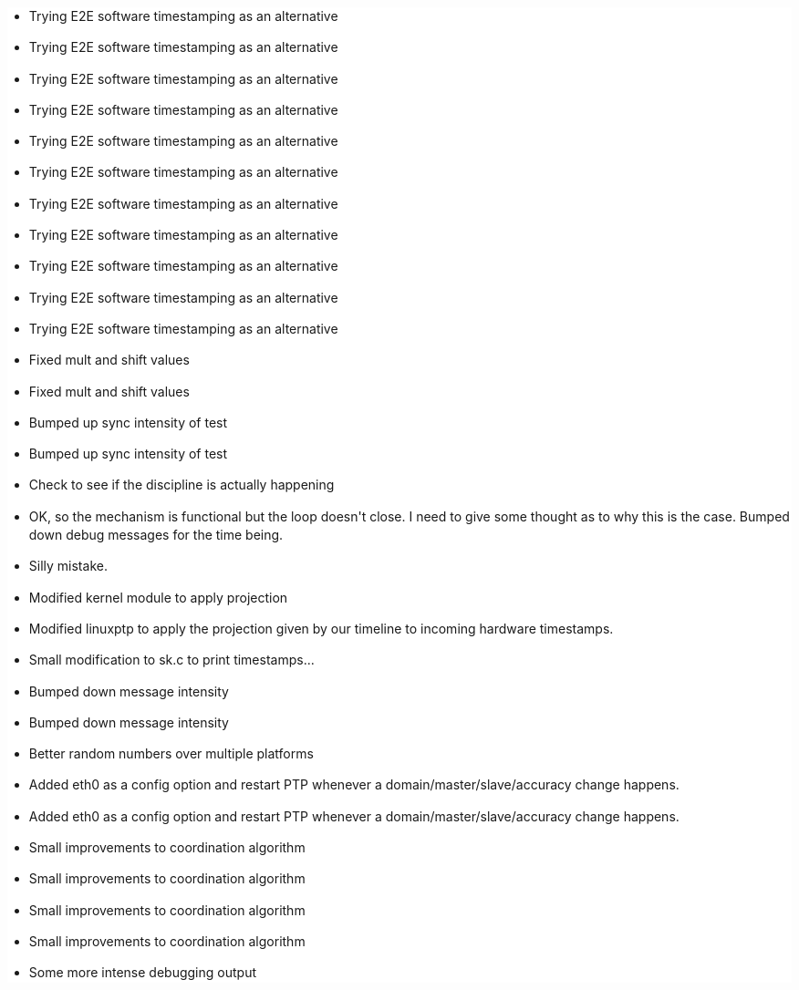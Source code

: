 - Trying E2E software timestamping as an alternative

- Trying E2E software timestamping as an alternative

- Trying E2E software timestamping as an alternative

- Trying E2E software timestamping as an alternative

- Trying E2E software timestamping as an alternative

- Trying E2E software timestamping as an alternative

- Trying E2E software timestamping as an alternative

- Trying E2E software timestamping as an alternative

- Trying E2E software timestamping as an alternative

- Trying E2E software timestamping as an alternative

- Trying E2E software timestamping as an alternative

- Fixed mult and shift values

- Fixed mult and shift values

- Bumped up sync intensity of test

- Bumped up sync intensity of test

- Check to see if the discipline is actually happening

- OK, so the mechanism is functional but the loop doesn't close. I need to give some thought as to why this is the case. Bumped down debug messages for the time being.

- Silly mistake.

- Modified kernel module to apply projection

- Modified linuxptp to apply the projection given by our timeline to incoming hardware timestamps.

- Small modification to sk.c to print timestamps...

- Bumped down message intensity

- Bumped down message intensity

- Better random numbers over multiple platforms

- Added eth0 as a config option and restart PTP whenever a domain/master/slave/accuracy change happens.

- Added eth0 as a config option and restart PTP whenever a domain/master/slave/accuracy change happens.

- Small improvements to coordination algorithm

- Small improvements to coordination algorithm

- Small improvements to coordination algorithm

- Small improvements to coordination algorithm

- Some more intense debugging output
